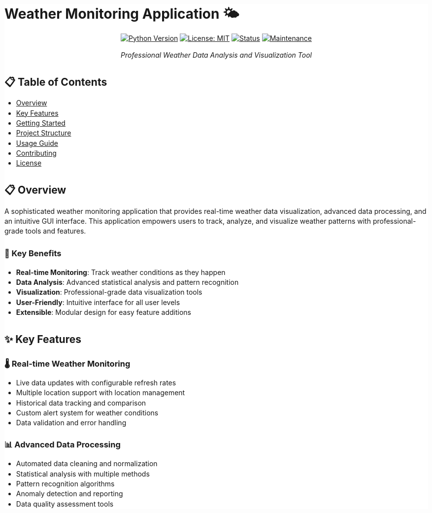 # Weather Monitoring Application 🌤️

<div align="center">

  [![Python Version](https://img.shields.io/badge/python-3.x-blue.svg)](https://www.python.org/downloads/)
  [![License: MIT](https://img.shields.io/badge/License-MIT-yellow.svg)](https://opensource.org/licenses/MIT)
  [![Status](https://img.shields.io/badge/status-active-success.svg)]()
  [![Maintenance](https://img.shields.io/badge/Maintained%3F-yes-green.svg)]()

  
  *Professional Weather Data Analysis and Visualization Tool*
</div>

## 📋 Table of Contents
- [Overview](#-overview)
- [Key Features](#-key-features)
- [Getting Started](#-getting-started)
- [Project Structure](#-project-structure)
- [Usage Guide](#-usage-guide)
- [Contributing](#-contributing)
- [License](#-license)

## 📋 Overview

A sophisticated weather monitoring application that provides real-time weather data visualization, advanced data processing, and an intuitive GUI interface. This application empowers users to track, analyze, and visualize weather patterns with professional-grade tools and features.

### 🎯 Key Benefits
- **Real-time Monitoring**: Track weather conditions as they happen
- **Data Analysis**: Advanced statistical analysis and pattern recognition
- **Visualization**: Professional-grade data visualization tools
- **User-Friendly**: Intuitive interface for all user levels
- **Extensible**: Modular design for easy feature additions

## ✨ Key Features

### 🌡️ Real-time Weather Monitoring
- Live data updates with configurable refresh rates
- Multiple location support with location management
- Historical data tracking and comparison
- Custom alert system for weather conditions
- Data validation and error handling

### 📊 Advanced Data Processing
- Automated data cleaning and normalization
- Statistical analysis with multiple methods
- Pattern recognition algorithms
- Anomaly detection and reporting
- Data quality assessment tools
